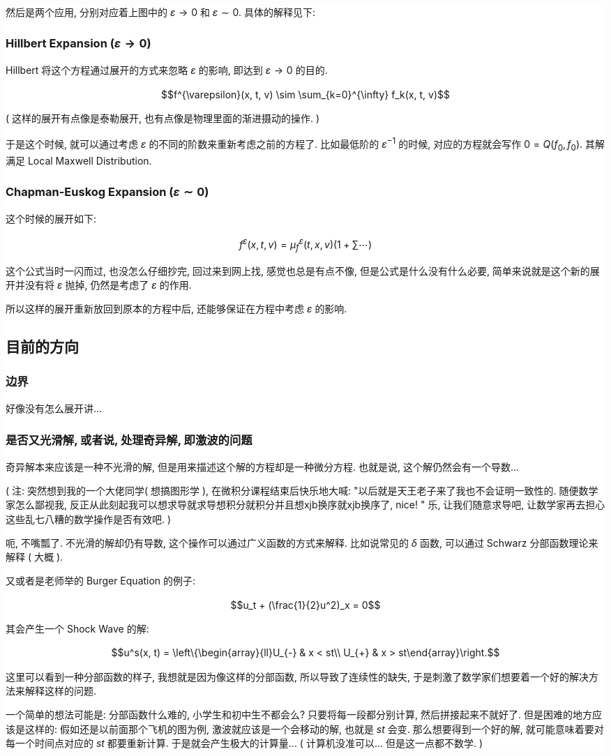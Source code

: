 然后是两个应用, 分别对应着上图中的 $\varepsilon \rightarrow 0$ 和 $\varepsilon \sim 0$. 
具体的解释见下: 

### Hillbert Expansion ($\varepsilon \rightarrow 0$)
Hillbert 将这个方程通过展开的方式来忽略 $\varepsilon$ 的影响, 即达到 
$\varepsilon \rightarrow 0$ 的目的. 

$$f^{\varepsilon}(x, t, v) \sim \sum_{k=0}^{\infty} f_k(x, t, v)$$

( 这样的展开有点像是泰勒展开, 也有点像是物理里面的渐进摄动的操作. )

于是这个时候, 就可以通过考虑 $\varepsilon$ 的不同的阶数来重新考虑之前的方程了. 
比如最低阶的 $\varepsilon^{-1}$ 的时候, 对应的方程就会写作 $0 = Q(f_0, f_0)$. 
其解满足 Local Maxwell Distribution. 

### Chapman-Euskog Expansion ($\varepsilon \sim 0$)
这个时候的展开如下: 

$$f^{\varepsilon}(x, t, v) = \mu^{\varepsilon}_f(t, x, v)(1 + \sum \cdots)$$

这个公式当时一闪而过, 也没怎么仔细抄完, 回过来到网上找, 感觉也总是有点不像, 
但是公式是什么没有什么必要, 简单来说就是这个新的展开并没有将 $\varepsilon$
抛掉, 仍然是考虑了 $\varepsilon$ 的作用. 

所以这样的展开重新放回到原本的方程中后, 还能够保证在方程中考虑 $\varepsilon$ 
的影响. 

## 目前的方向
### 边界
好像没有怎么展开讲... 

### 是否又光滑解, 或者说, 处理奇异解, 即激波的问题
奇异解本来应该是一种不光滑的解, 但是用来描述这个解的方程却是一种微分方程. 
也就是说, 这个解仍然会有一个导数... 

( 注: 突然想到我的一个大佬同学( 想搞图形学 ), 在微积分课程结束后快乐地大喊: 
"以后就是天王老子来了我也不会证明一致性的. 随便数学家怎么鄙视我, 
反正从此刻起我可以想求导就求导想积分就积分并且想xjb换序就xjb换序了, nice! "
乐, 让我们随意求导吧, 让数学家再去担心这些乱七八糟的数学操作是否有效吧. )

呃, 不嘴瓢了. 不光滑的解却仍有导数, 这个操作可以通过广义函数的方式来解释. 
比如说常见的 $\delta$ 函数, 可以通过 Schwarz 分部函数理论来解释 ( 大概 ). 

又或者是老师举的 Burger Equation 的例子: 

$$u_t + (\frac{1}{2}u^2)_x = 0$$

其会产生一个 Shock Wave 的解: 

$$u^s(x, t) = \left\{\begin{array}{ll}U_{-} & x < st\\ U_{+} & x > st\end{array}\right.$$

这里可以看到一种分部函数的样子, 我想就是因为像这样的分部函数, 
所以导致了连续性的缺失, 于是刺激了数学家们想要着一个好的解决方法来解释这样的问题. 

一个简单的想法可能是: 分部函数什么难的, 小学生和初中生不都会么? 
只要将每一段都分别计算, 然后拼接起来不就好了. 但是困难的地方应该是这样的: 
假如还是以前面那个飞机的图为例, 激波就应该是一个会移动的解, 也就是 $st$ 会变. 
那么想要得到一个好的解, 就可能意味着要对每一个时间点对应的 $st$ 都要重新计算. 
于是就会产生极大的计算量... ( 计算机没准可以... 但是这一点都不数学. )
